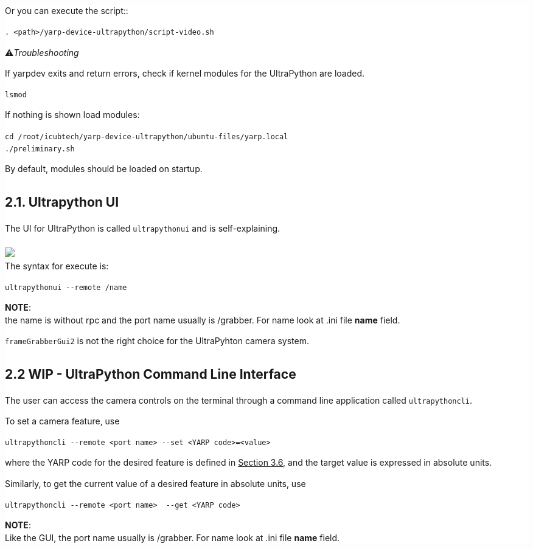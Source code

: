 Or you can execute the script::

```
. <path>/yarp-device-ultrapython/script-video.sh
```

:warning:_Troubleshooting_

If yarpdev exits and return errors, check if kernel modules for the UltraPython are loaded.

```
lsmod
```

If nothing is shown load modules:

```
cd /root/icubtech/yarp-device-ultrapython/ubuntu-files/yarp.local
./preliminary.sh
```

By default, modules should be loaded on startup.

## 2.1. Ultrapython UI

The UI for UltraPython is called `ultrapythonui` and is self-explaining.<br>  
<img src="img/UI001.png" width="500px">  
The syntax for execute is:

```
ultrapythonui --remote /name
```

**NOTE**:  
the name is without rpc and the port name usually is /grabber. For name look at .ini file **name** field.

`frameGrabberGui2` is not the right choice for the UltraPyhton camera system.

## 2.2 WIP - UltraPython Command Line Interface
The user can access the camera controls on the terminal through a command line application called `ultrapythoncli`.

To set a camera feature, use
```
ultrapythoncli --remote <port name> --set <YARP code>=<value>
```
where the YARP code for the desired feature is defined in [Section 3.6](##3.6.-YARP-V4L-feature-that-can-be-used-together-with-the-UltraPython), and the target value is expressed in absolute units.

Similarly, to get the current value of a desired feature in absolute units, use
```
ultrapythoncli --remote <port name>  --get <YARP code>
```

**NOTE**:  
Like the GUI, the port name usually is /grabber. For name look at .ini file **name** field.
